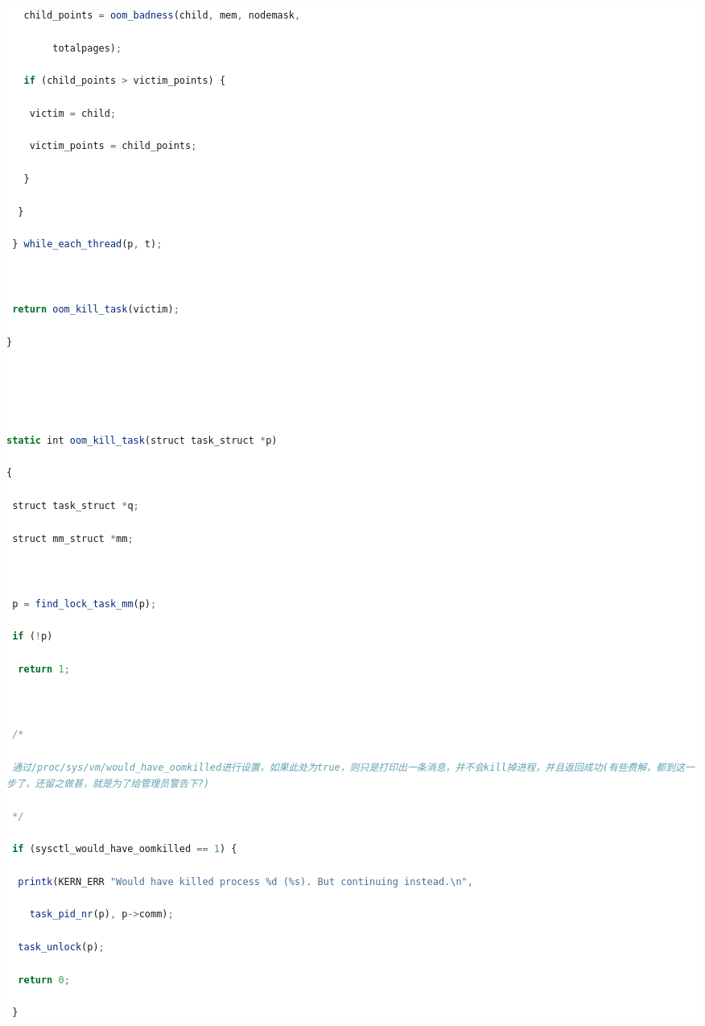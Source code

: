 ```js
   child_points = oom_badness(child, mem, nodemask,

        totalpages);

   if (child_points > victim_points) {

    victim = child;

    victim_points = child_points;

   }

  }

 } while_each_thread(p, t);



 return oom_kill_task(victim);

}





static int oom_kill_task(struct task_struct *p)

{

 struct task_struct *q;

 struct mm_struct *mm;



 p = find_lock_task_mm(p);

 if (!p)

  return 1;



 /*

 通过/proc/sys/vm/would_have_oomkilled进行设置，如果此处为true，则只是打印出一条消息，并不会kill掉进程，并且返回成功(有些费解，都到这一步了，还留之做甚，就是为了给管理员警告下?)

 */

 if (sysctl_would_have_oomkilled == 1) {

  printk(KERN_ERR "Would have killed process %d (%s). But continuing instead.\n",

    task_pid_nr(p), p->comm);

  task_unlock(p);

  return 0;

 }

```